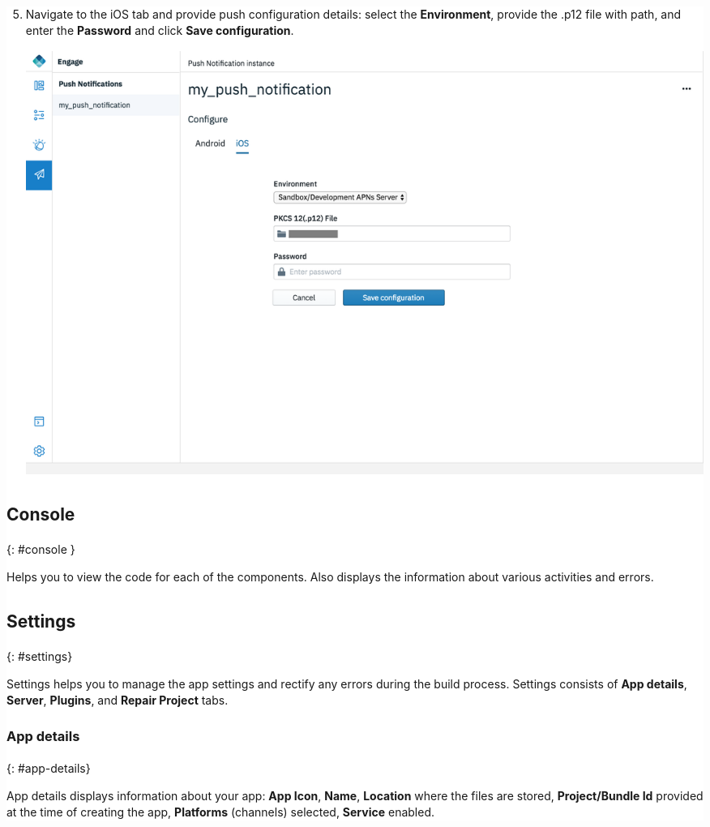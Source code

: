 5. Navigate to the iOS tab and provide push configuration details: select the **Environment**, provide the .p12 file with path, and enter the **Password** and click **Save configuration**.

    ![Engagement Push Notification iOS configuration](dab-engagement-push-ios-configure.png)

## Console
{: #console }

Helps you to view the code for each of the components. Also displays the information about various activities and errors.

## Settings
{: #settings}

Settings helps you to manage the app settings and rectify any errors during the build process. Settings consists of **App details**, **Server**, **Plugins**, and **Repair Project** tabs.

### App details
{: #app-details}

App details displays information about your app: **App Icon**, **Name**, **Location** where the files are stored, **Project/Bundle Id** provided at the time of creating the app, **Platforms** (channels) selected, **Service** enabled.
